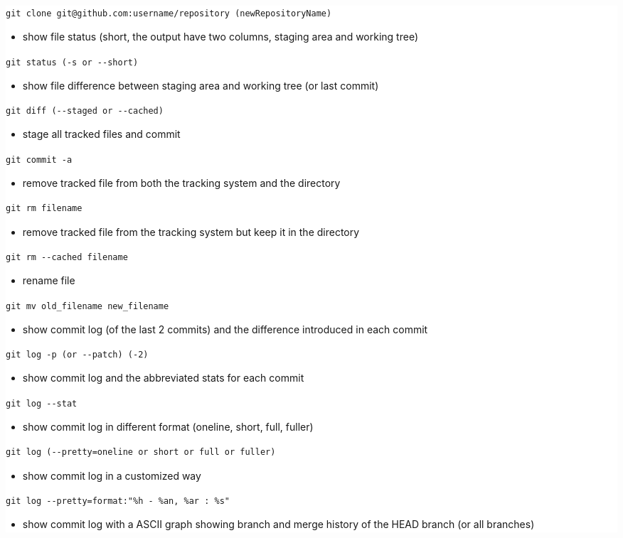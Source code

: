 ```
git clone git@github.com:username/repository (newRepositoryName)
```

- show file status (short, the output have two columns, staging area and working tree)

```
git status (-s or --short)
```

- show file difference between staging area and working tree (or last commit)

```
git diff (--staged or --cached)
```

- stage all tracked files and commit

```
git commit -a
```

- remove tracked file from both the tracking system and the directory

```
git rm filename
```

- remove tracked file from the tracking system but keep it in the directory

```
git rm --cached filename
```

- rename file

```
git mv old_filename new_filename
```

- show commit log (of the last 2 commits) and the difference introduced in each commit

```
git log -p (or --patch) (-2)
```

- show commit log and the abbreviated stats for each commit

```
git log --stat
```

- show commit log in different format (oneline, short, full, fuller)

```
git log (--pretty=oneline or short or full or fuller)
```

- show commit log in a customized way

```
git log --pretty=format:"%h - %an, %ar : %s"
```

- show commit log with a ASCII graph showing branch and merge history of the HEAD branch (or all branches)
